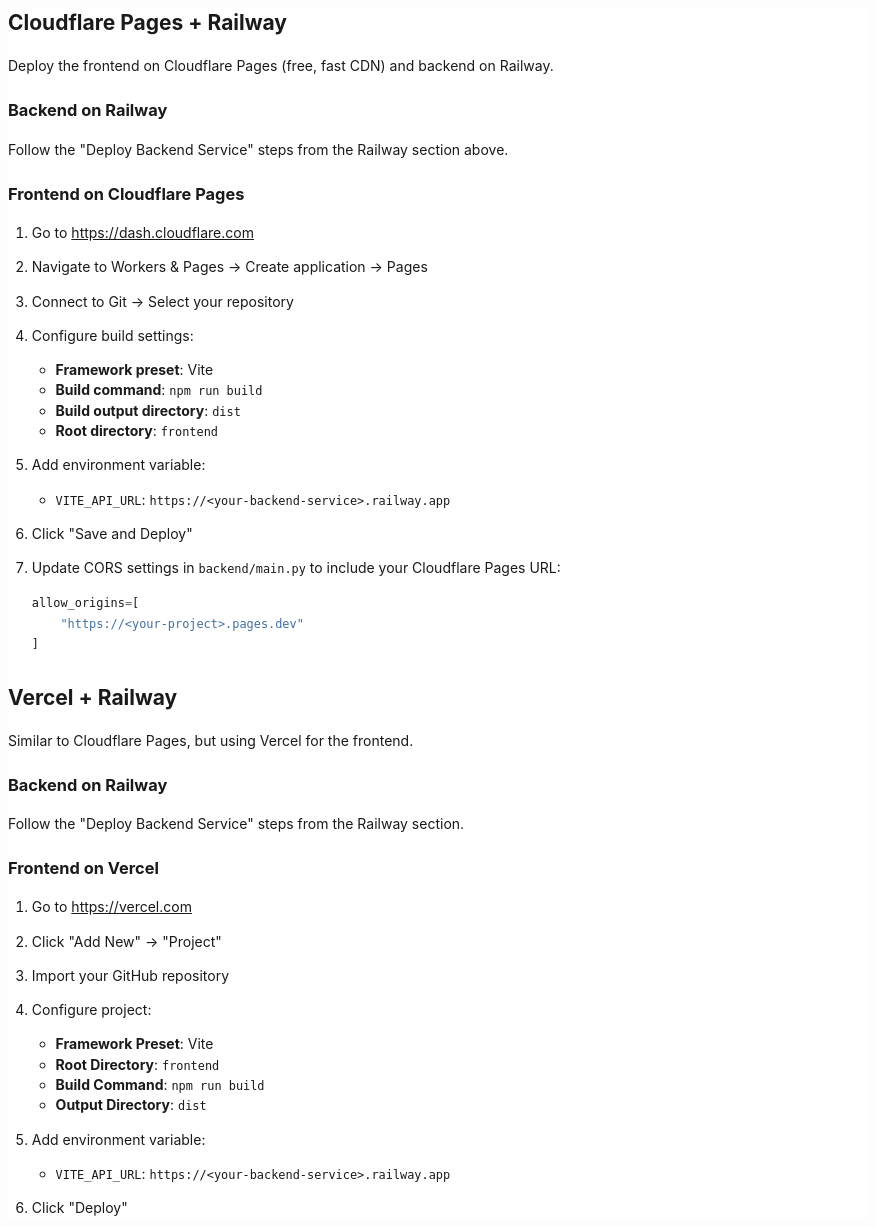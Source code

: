 ## Cloudflare Pages + Railway

Deploy the frontend on Cloudflare Pages (free, fast CDN) and backend on Railway.

### Backend on Railway

Follow the "Deploy Backend Service" steps from the Railway section above.

### Frontend on Cloudflare Pages

1. Go to https://dash.cloudflare.com
2. Navigate to Workers & Pages → Create application → Pages
3. Connect to Git → Select your repository
4. Configure build settings:
   - **Framework preset**: Vite
   - **Build command**: `npm run build`
   - **Build output directory**: `dist`
   - **Root directory**: `frontend`

5. Add environment variable:
   - `VITE_API_URL`: `https://<your-backend-service>.railway.app`

6. Click "Save and Deploy"

7. Update CORS settings in `backend/main.py` to include your Cloudflare Pages URL:
   ```python
   allow_origins=[
       "https://<your-project>.pages.dev"
   ]
   ```

## Vercel + Railway

Similar to Cloudflare Pages, but using Vercel for the frontend.

### Backend on Railway

Follow the "Deploy Backend Service" steps from the Railway section.

### Frontend on Vercel

1. Go to https://vercel.com
2. Click "Add New" → "Project"
3. Import your GitHub repository
4. Configure project:
   - **Framework Preset**: Vite
   - **Root Directory**: `frontend`
   - **Build Command**: `npm run build`
   - **Output Directory**: `dist`

5. Add environment variable:
   - `VITE_API_URL`: `https://<your-backend-service>.railway.app`

6. Click "Deploy"

